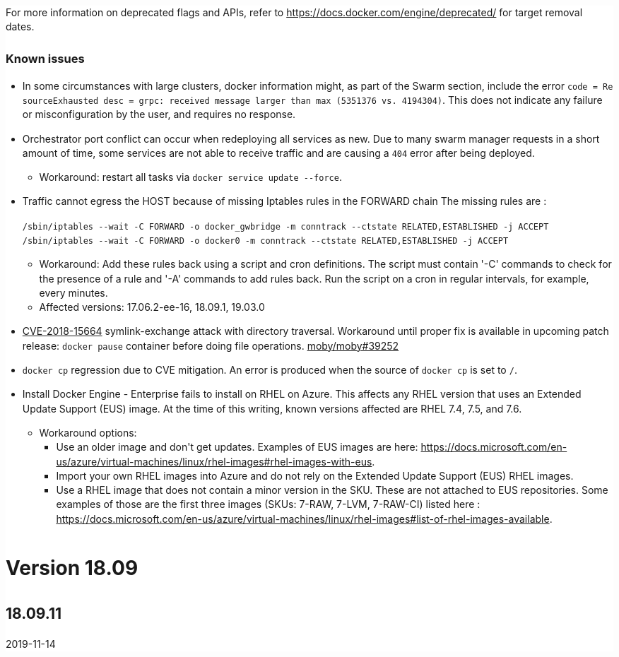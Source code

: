 For more information on deprecated flags and APIs, refer to
https://docs.docker.com/engine/deprecated/ for target removal dates.

### Known issues

* In some circumstances with large clusters, docker information might, as part of the Swarm section,
include the error `code = ResourceExhausted desc = grpc: received message larger than
max (5351376 vs. 4194304)`. This does not indicate any failure or misconfiguration by the user,
and requires no response.
* Orchestrator port conflict can occur when redeploying all services as new. Due to many swarm manager
requests in a short amount of time, some services are not able to receive traffic and are causing a `404`
error after being deployed.
   - Workaround: restart all tasks via `docker service update --force`.

* Traffic cannot egress the HOST because of missing Iptables rules in the FORWARD chain
The missing rules are :
    ```
    /sbin/iptables --wait -C FORWARD -o docker_gwbridge -m conntrack --ctstate RELATED,ESTABLISHED -j ACCEPT
    /sbin/iptables --wait -C FORWARD -o docker0 -m conntrack --ctstate RELATED,ESTABLISHED -j ACCEPT
    ```
    - Workaround: Add these rules back using a script and cron definitions. The script
    must contain '-C' commands to check for the presence of a rule and '-A' commands to add
    rules back. Run the script on a cron in regular intervals, for example, every <x> minutes.
    - Affected versions: 17.06.2-ee-16, 18.09.1, 19.03.0
* [CVE-2018-15664](https://nvd.nist.gov/vuln/detail/CVE-2018-15664) symlink-exchange attack with directory traversal. Workaround until proper fix is available in upcoming patch release: `docker pause` container before doing file operations. [moby/moby#39252](https://github.com/moby/moby/pull/39252)
* `docker cp` regression due to CVE mitigation. An error is produced when the source of `docker cp` is set to `/`.
* Install Docker Engine - Enterprise fails to install on RHEL on Azure. This affects any RHEL version that uses an Extended Update Support (EUS) image. At the time of this writing, known versions affected are RHEL 7.4, 7.5, and 7.6.

    - Workaround options:
        - Use an older image and don't get updates. Examples of EUS images are here: https://docs.microsoft.com/en-us/azure/virtual-machines/linux/rhel-images#rhel-images-with-eus.
        - Import your own RHEL images into Azure and do not rely on the Extended Update Support (EUS) RHEL images.
        - Use a RHEL image that does not contain a minor version in the SKU. These are not attached to EUS repositories. Some examples of those are the first three images (SKUs: 7-RAW, 7-LVM, 7-RAW-CI) listed here : https://docs.microsoft.com/en-us/azure/virtual-machines/linux/rhel-images#list-of-rhel-images-available.

# Version 18.09

## 18.09.11
2019-11-14
